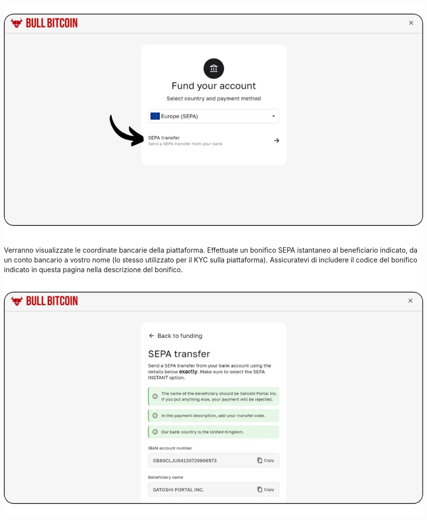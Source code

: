 ![BULL](assets/fr/18.webp)

Verranno visualizzate le coordinate bancarie della piattaforma. Effettuate un bonifico SEPA istantaneo al beneficiario indicato, da un conto bancario a vostro nome (lo stesso utilizzato per il KYC sulla piattaforma). Assicuratevi di includere il codice del bonifico indicato in questa pagina nella descrizione del bonifico.

![BULL](assets/fr/19.webp)
